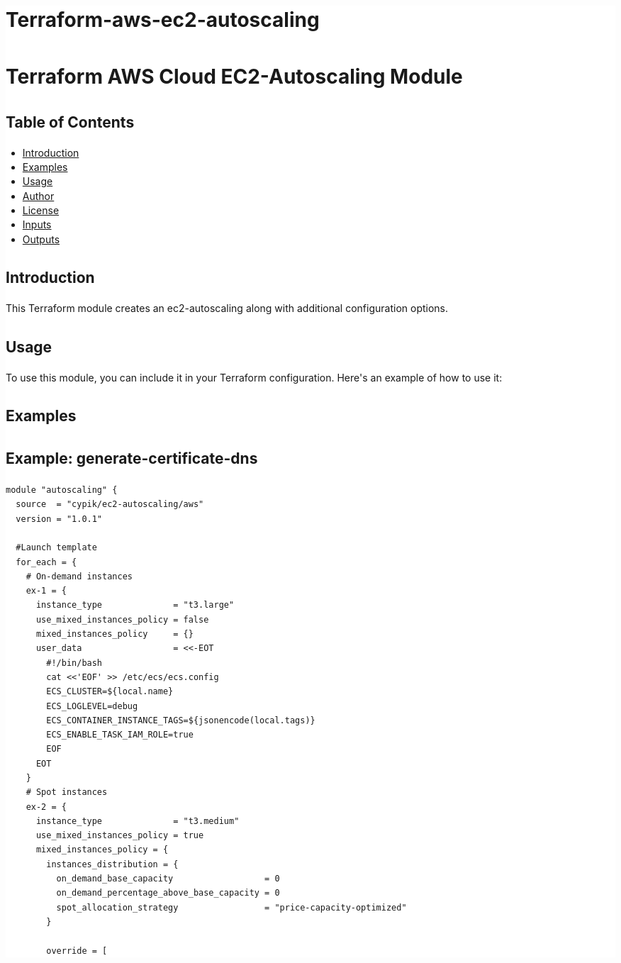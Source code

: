 # Terraform-aws-ec2-autoscaling

# Terraform AWS Cloud EC2-Autoscaling Module

## Table of Contents
- [Introduction](#introduction)
- [Examples](#Examples)
- [Usage](#usage)
- [Author](#Author)
- [License](#license)
- [Inputs](#inputs)
- [Outputs](#outputs)


## Introduction
This Terraform module creates an ec2-autoscaling along with additional configuration options.
## Usage
To use this module, you can include it in your Terraform configuration. Here's an example of how to use it:

## Examples

## Example: generate-certificate-dns

```hcl
module "autoscaling" {
  source  = "cypik/ec2-autoscaling/aws"
  version = "1.0.1"

  #Launch template
  for_each = {
    # On-demand instances
    ex-1 = {
      instance_type              = "t3.large"
      use_mixed_instances_policy = false
      mixed_instances_policy     = {}
      user_data                  = <<-EOT
        #!/bin/bash
        cat <<'EOF' >> /etc/ecs/ecs.config
        ECS_CLUSTER=${local.name}
        ECS_LOGLEVEL=debug
        ECS_CONTAINER_INSTANCE_TAGS=${jsonencode(local.tags)}
        ECS_ENABLE_TASK_IAM_ROLE=true
        EOF
      EOT
    }
    # Spot instances
    ex-2 = {
      instance_type              = "t3.medium"
      use_mixed_instances_policy = true
      mixed_instances_policy = {
        instances_distribution = {
          on_demand_base_capacity                  = 0
          on_demand_percentage_above_base_capacity = 0
          spot_allocation_strategy                 = "price-capacity-optimized"
        }

        override = [
```